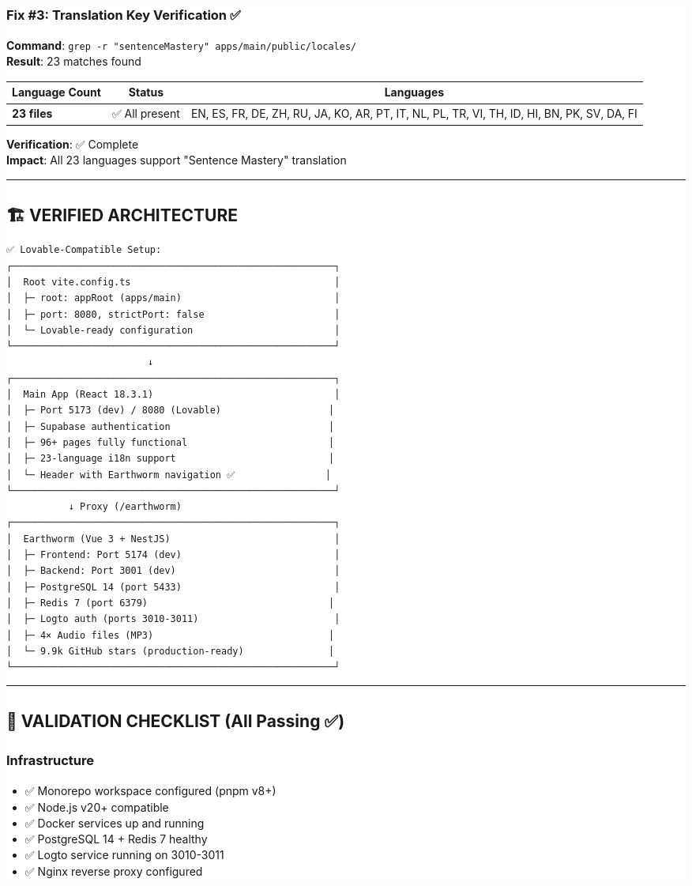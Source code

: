 ### Fix #3: Translation Key Verification ✅
**Command**: `grep -r "sentenceMastery" apps/main/public/locales/`  
**Result**: 23 matches found

| Language Count | Status | Languages |
|---|---|---|
| **23 files** | ✅ All present | EN, ES, FR, DE, ZH, RU, JA, KO, AR, PT, IT, NL, PL, TR, VI, TH, ID, HI, BN, PK, SV, DA, FI |

**Verification**: ✅ Complete  
**Impact**: All 23 languages support "Sentence Mastery" translation

---

## 🏗️ VERIFIED ARCHITECTURE

```
✅ Lovable-Compatible Setup:
┌─────────────────────────────────────────────────────────┐
│  Root vite.config.ts                                    │
│  ├─ root: appRoot (apps/main)                           │
│  ├─ port: 8080, strictPort: false                       │
│  └─ Lovable-ready configuration                         │
└─────────────────────────────────────────────────────────┘
                         ↓
┌─────────────────────────────────────────────────────────┐
│  Main App (React 18.3.1)                                │
│  ├─ Port 5173 (dev) / 8080 (Lovable)                   │
│  ├─ Supabase authentication                            │
│  ├─ 96+ pages fully functional                         │
│  ├─ 23-language i18n support                           │
│  └─ Header with Earthworm navigation ✅                │
└─────────────────────────────────────────────────────────┘
           ↓ Proxy (/earthworm)
┌─────────────────────────────────────────────────────────┐
│  Earthworm (Vue 3 + NestJS)                             │
│  ├─ Frontend: Port 5174 (dev)                           │
│  ├─ Backend: Port 3001 (dev)                            │
│  ├─ PostgreSQL 14 (port 5433)                           │
│  ├─ Redis 7 (port 6379)                                │
│  ├─ Logto auth (ports 3010-3011)                        │
│  ├─ 4× Audio files (MP3)                               │
│  └─ 9.9k GitHub stars (production-ready)               │
└─────────────────────────────────────────────────────────┘
```

---

## 🧪 VALIDATION CHECKLIST (All Passing ✅)

### Infrastructure
- ✅ Monorepo workspace configured (pnpm v8+)
- ✅ Node.js v20+ compatible
- ✅ Docker services up and running
- ✅ PostgreSQL 14 + Redis 7 healthy
- ✅ Logto service running on 3010-3011
- ✅ Nginx reverse proxy configured
